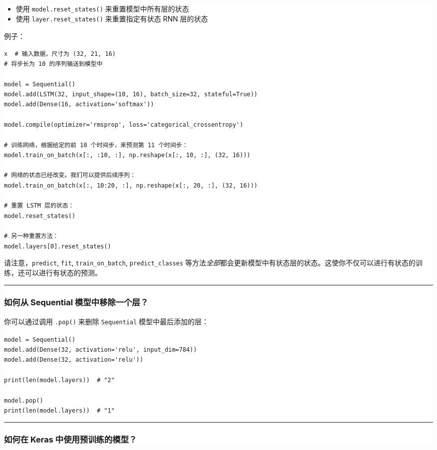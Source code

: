 - 使用 `model.reset_states()` 来重置模型中所有层的状态
- 使用 `layer.reset_states()` 来重置指定有状态 RNN 层的状态

例子：

```
x  # 输入数据，尺寸为 (32, 21, 16)
# 将步长为 10 的序列输送到模型中

model = Sequential()
model.add(LSTM(32, input_shape=(10, 16), batch_size=32, stateful=True))
model.add(Dense(16, activation='softmax'))

model.compile(optimizer='rmsprop', loss='categorical_crossentropy')

# 训练网络，根据给定的前 10 个时间步，来预测第 11 个时间步：
model.train_on_batch(x[:, :10, :], np.reshape(x[:, 10, :], (32, 16)))

# 网络的状态已经改变。我们可以提供后续序列：
model.train_on_batch(x[:, 10:20, :], np.reshape(x[:, 20, :], (32, 16)))

# 重置 LSTM 层的状态：
model.reset_states()

# 另一种重置方法：
model.layers[0].reset_states()
```

请注意，`predict`, `fit`, `train_on_batch`, `predict_classes` 等方法*全部*都会更新模型中有状态层的状态。这使你不仅可以进行有状态的训练，还可以进行有状态的预测。

------



### 如何从 Sequential 模型中移除一个层？

你可以通过调用 `.pop()` 来删除 `Sequential` 模型中最后添加的层：

```
model = Sequential()
model.add(Dense(32, activation='relu', input_dim=784))
model.add(Dense(32, activation='relu'))

print(len(model.layers))  # "2"

model.pop()
print(len(model.layers))  # "1"
```

------



### 如何在 Keras 中使用预训练的模型？

